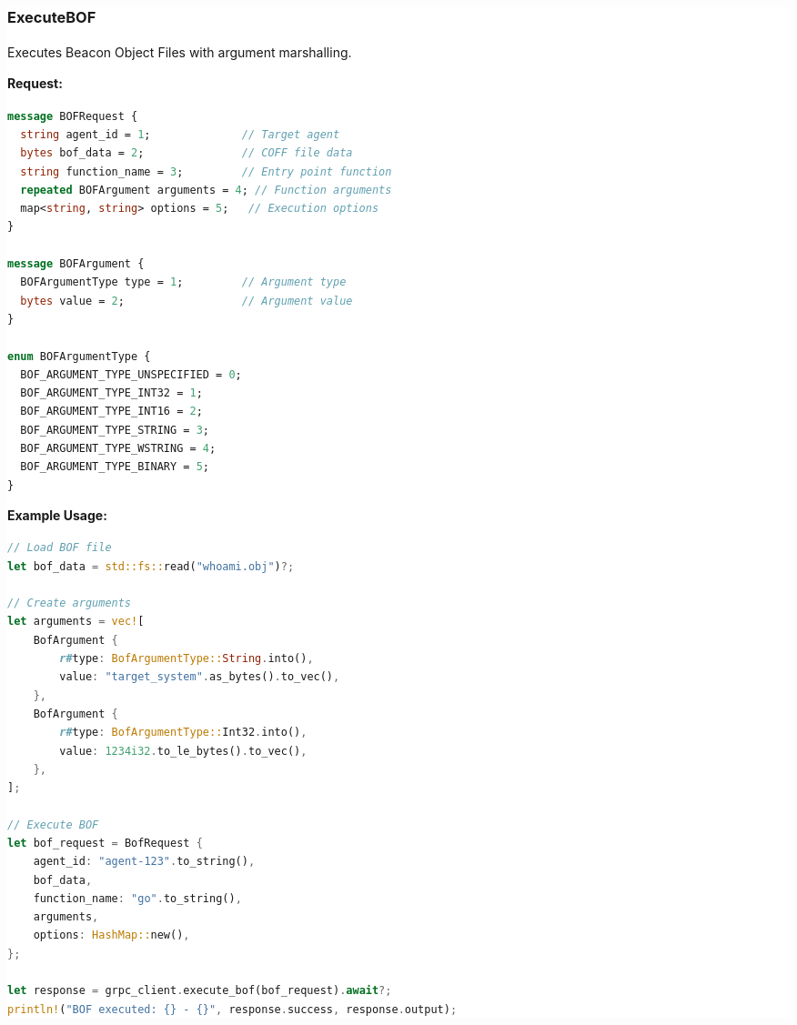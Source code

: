 ### ExecuteBOF

Executes Beacon Object Files with argument marshalling.

**Request:**
```protobuf
message BOFRequest {
  string agent_id = 1;              // Target agent
  bytes bof_data = 2;               // COFF file data
  string function_name = 3;         // Entry point function
  repeated BOFArgument arguments = 4; // Function arguments
  map<string, string> options = 5;   // Execution options
}

message BOFArgument {
  BOFArgumentType type = 1;         // Argument type
  bytes value = 2;                  // Argument value
}

enum BOFArgumentType {
  BOF_ARGUMENT_TYPE_UNSPECIFIED = 0;
  BOF_ARGUMENT_TYPE_INT32 = 1;
  BOF_ARGUMENT_TYPE_INT16 = 2;
  BOF_ARGUMENT_TYPE_STRING = 3;
  BOF_ARGUMENT_TYPE_WSTRING = 4;
  BOF_ARGUMENT_TYPE_BINARY = 5;
}
```

**Example Usage:**
```rust
// Load BOF file
let bof_data = std::fs::read("whoami.obj")?;

// Create arguments
let arguments = vec![
    BofArgument {
        r#type: BofArgumentType::String.into(),
        value: "target_system".as_bytes().to_vec(),
    },
    BofArgument {
        r#type: BofArgumentType::Int32.into(),
        value: 1234i32.to_le_bytes().to_vec(),
    },
];

// Execute BOF
let bof_request = BofRequest {
    agent_id: "agent-123".to_string(),
    bof_data,
    function_name: "go".to_string(),
    arguments,
    options: HashMap::new(),
};

let response = grpc_client.execute_bof(bof_request).await?;
println!("BOF executed: {} - {}", response.success, response.output);
```
